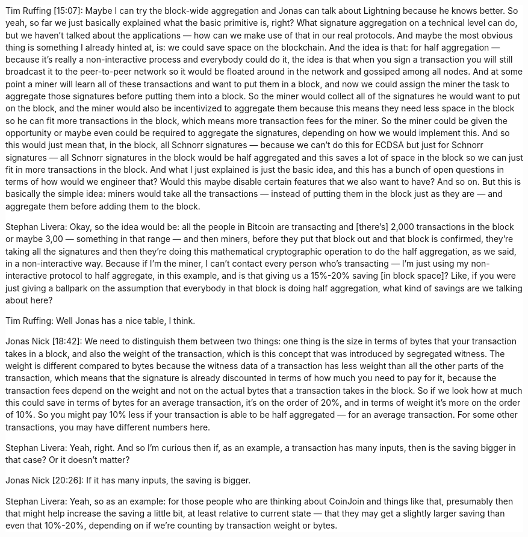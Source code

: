 Tim Ruffing [15:07]: Maybe I can try the block-wide aggregation and Jonas can talk about Lightning because he knows better. So yeah, so far we just basically explained what the basic primitive is, right? What signature aggregation on a technical level can do, but we haven’t talked about the applications — how can we make use of that in our real protocols. And maybe the most obvious thing is something I already hinted at, is: we could save space on the blockchain. And the idea is that: for half aggregation — because it’s really a non-interactive process and everybody could do it, the idea is that when you sign a transaction you will still broadcast it to the peer-to-peer network so it would be floated around in the network and gossiped among all nodes. And at some point a miner will learn all of these transactions and want to put them in a block, and now we could assign the miner the task to aggregate those signatures before putting them into a block. So the miner would collect all of the signatures he would want to put on the block, and the miner would also be incentivized to aggregate them because this means they need less space in the block so he can fit more transactions in the block, which means more transaction fees for the miner. So the miner could be given the opportunity or maybe even could be required to aggregate the signatures, depending on how we would implement this. And so this would just mean that, in the block, all Schnorr signatures — because we can’t do this for ECDSA but just for Schnorr signatures — all Schnorr signatures in the block would be half aggregated and this saves a lot of space in the block so we can just fit in more transactions in the block. And what I just explained is just the basic idea, and this has a bunch of open questions in terms of how would we engineer that? Would this maybe disable certain features that we also want to have? And so on. But this is basically the simple idea: miners would take all the transactions — instead of putting them in the block just as they are — and aggregate them before adding them to the block.

Stephan Livera: Okay, so the idea would be: all the people in Bitcoin are transacting and [there’s] 2,000 transactions in the block or maybe 3,00 — something in that range — and then miners, before they put that block out and that block is confirmed, they’re taking all the signatures and then they’re doing this mathematical cryptographic operation to do the half aggregation, as we said, in a non-interactive way. Because if I’m the miner, I can’t contact every person who’s transacting — I’m just using my non-interactive protocol to half aggregate, in this example, and is that giving us a 15%-20% saving [in block space]? Like, if you were just giving a ballpark on the assumption that everybody in that block is doing half aggregation, what kind of savings are we talking about here?

Tim Ruffing: Well Jonas has a nice table, I think.

Jonas Nick [18:42]: We need to distinguish them between two things: one thing is the size in terms of bytes that your transaction takes in a block, and also the weight of the transaction, which is this concept that was introduced by segregated witness. The weight is different compared to bytes because the witness data of a transaction has less weight than all the other parts of the transaction, which means that the signature is already discounted in terms of how much you need to pay for it, because the transaction fees depend on the weight and not on the actual bytes that a transaction takes in the block. So if we look how at much this could save in terms of bytes for an average transaction, it’s on the order of 20%, and in terms of weight it’s more on the order of 10%. So you might pay 10% less if your transaction is able to be half aggregated — for an average transaction. For some other transactions, you may have different numbers here.

Stephan Livera: Yeah, right. And so I’m curious then if, as an example, a transaction has many inputs, then is the saving bigger in that case? Or it doesn’t matter?

Jonas Nick [20:26]: If it has many inputs, the saving is bigger.

Stephan Livera: Yeah, so as an example: for those people who are thinking about CoinJoin and things like that, presumably then that might help increase the saving a little bit, at least relative to current state — that they may get a slightly larger saving than even that 10%-20%, depending on if we’re counting by transaction weight or bytes.
